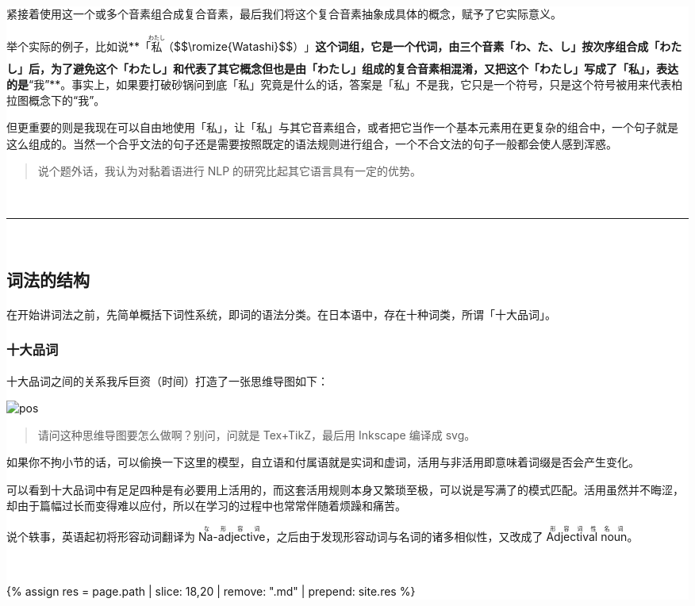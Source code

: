 紧接着使用这一个或多个音素组合成复合音素，最后我们将这个复合音素抽象成具体的概念，赋予了它实际意义。

举个实际的例子，比如说**「<ruby>私<rt>わたし</rt>（$$\romize{Watashi}$$）</ruby>」**这个词组，它是一个代词，由三个音素「わ、た、し」按次序组合成「わたし」后，为了避免这个「わたし」和代表了其它概念但也是由「わたし」组成的复合音素相混淆，又把这个「わたし」写成了「私」，表达的是**“我”**。事实上，如果要打破砂锅问到底「私」究竟是什么的话，答案是「私」不是我，它只是一个符号，只是这个符号被用来代表柏拉图概念下的“我”。

但更重要的则是我现在可以自由地使用「私」，让「私」与其它音素组合，或者把它当作一个基本元素用在更复杂的组合中，一个句子就是这么组成的。当然一个合乎文法的句子还是需要按照既定的语法规则进行组合，一个不合文法的句子一般都会使人感到浑惑。

> 说个题外话，我认为对黏着语进行 NLP 的研究比起其它语言具有一定的优势。

<br />

---

<br />

## 词法的结构

在开始讲词法之前，先简单概括下词性系统，即词的语法分类。在日本语中，存在十种词类，所谓「十大品词」。

### 十大品词

十大品词之间的关系我斥巨资（时间）打造了一张思维导图如下：

![pos][pos]

> 请问这种思维导图要怎么做啊？别问，问就是 Tex+TikZ，最后用 Inkscape 编译成 svg。

如果你不拘小节的话，可以偷换一下这里的模型，自立语和付属语就是实词和虚词，活用与非活用即意味着词缀是否会产生变化。

可以看到十大品词中有足足四种是有必要用上活用的，而这套活用规则本身又繁琐至极，可以说是写满了的模式匹配。活用虽然并不晦涩，却由于篇幅过长而变得难以应付，所以在学习的过程中也常常伴随着烦躁和痛苦。

说个轶事，英语起初将形容动词翻译为 <ruby>Na-adjective<rt>な形容词</rt></ruby>，之后由于发现形容动词与名词的诸多相似性，又改成了 <ruby>Adjectival noun<rt>形容词性名词</rt></ruby>。



<ruby><rt></rt></ruby>


{% assign res = page.path | slice: 18,20 | remove: ".md" | prepend: site.res %}

[pos]: {{res}}/pos.svg


[round]: https://www.zhihu.com/question/22584713/answer/441180892
